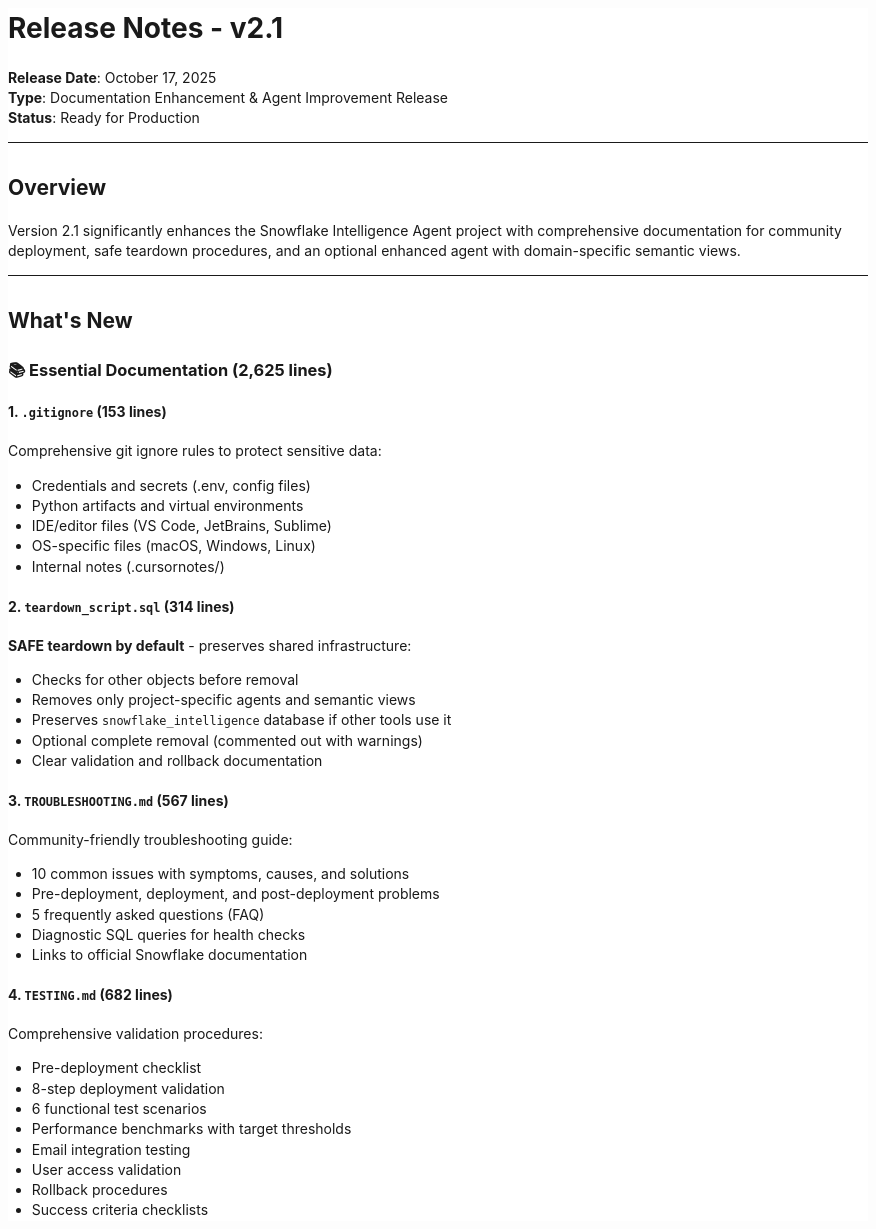 # Release Notes - v2.1

**Release Date**: October 17, 2025  
**Type**: Documentation Enhancement & Agent Improvement Release  
**Status**: Ready for Production

---

## Overview

Version 2.1 significantly enhances the Snowflake Intelligence Agent project with comprehensive documentation for community deployment, safe teardown procedures, and an optional enhanced agent with domain-specific semantic views.

---

## What's New

### 📚 Essential Documentation (2,625 lines)

#### 1. `.gitignore` (153 lines)
Comprehensive git ignore rules to protect sensitive data:
- Credentials and secrets (.env, config files)
- Python artifacts and virtual environments
- IDE/editor files (VS Code, JetBrains, Sublime)
- OS-specific files (macOS, Windows, Linux)
- Internal notes (.cursornotes/)

#### 2. `teardown_script.sql` (314 lines)
**SAFE teardown by default** - preserves shared infrastructure:
- Checks for other objects before removal
- Removes only project-specific agents and semantic views
- Preserves `snowflake_intelligence` database if other tools use it
- Optional complete removal (commented out with warnings)
- Clear validation and rollback documentation

#### 3. `TROUBLESHOOTING.md` (567 lines)
Community-friendly troubleshooting guide:
- 10 common issues with symptoms, causes, and solutions
- Pre-deployment, deployment, and post-deployment problems
- 5 frequently asked questions (FAQ)
- Diagnostic SQL queries for health checks
- Links to official Snowflake documentation

#### 4. `TESTING.md` (682 lines)
Comprehensive validation procedures:
- Pre-deployment checklist
- 8-step deployment validation
- 6 functional test scenarios
- Performance benchmarks with target thresholds
- Email integration testing
- User access validation
- Rollback procedures
- Success criteria checklists
